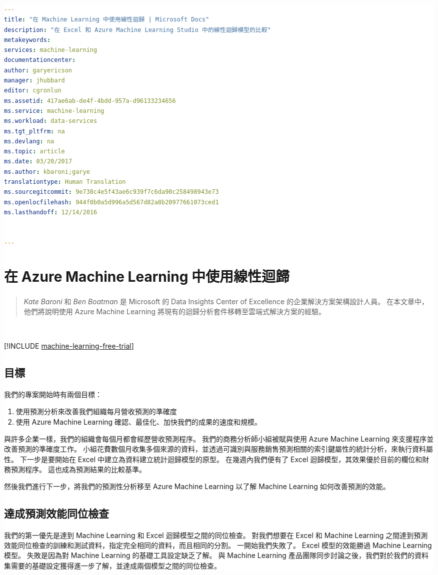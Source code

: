 ```yaml
---
title: "在 Machine Learning 中使用線性迴歸 | Microsoft Docs"
description: "在 Excel 和 Azure Machine Learning Studio 中的線性迴歸模型的比較"
metakeywords: 
services: machine-learning
documentationcenter: 
author: garyericson
manager: jhubbard
editor: cgronlun
ms.assetid: 417ae6ab-de4f-4bdd-957a-d96133234656
ms.service: machine-learning
ms.workload: data-services
ms.tgt_pltfrm: na
ms.devlang: na
ms.topic: article
ms.date: 03/20/2017
ms.author: kbaroni;garye
translationtype: Human Translation
ms.sourcegitcommit: 9e738c4e5f43ae6c939f7c6da90c258498943e73
ms.openlocfilehash: 944f0b0a5d996a5d567d82a8b20977661073ced1
ms.lasthandoff: 12/14/2016


---
```

# <a name="using-linear-regression-in-azure-machine-learning"></a>在 Azure Machine Learning 中使用線性迴歸
> *Kate Baroni* 和 *Ben Boatman* 是 Microsoft 的 Data Insights Center of Excellence 的企業解決方案架構設計人員。 在本文章中，他們將說明使用 Azure Machine Learning 將現有的迴歸分析套件移轉至雲端式解決方案的經驗。 
> 
> 

&nbsp; 

[!INCLUDE [machine-learning-free-trial](../../includes/machine-learning-free-trial.md)]

## <a name="goal"></a>目標
我們的專案開始時有兩個目標： 

1. 使用預測分析來改善我們組織每月營收預測的準確度 
2. 使用 Azure Machine Learning 確認、最佳化、加快我們的成果的速度和規模。 

與許多企業一樣，我們的組織會每個月都會經歷營收預測程序。 我們的商務分析師小組被賦與使用 Azure Machine Learning 來支援程序並改善預測的準確度工作。 小組花費數個月收集多個來源的資料，並透過可識別與服務銷售預測相關的索引鍵屬性的統計分析，來執行資料屬性。 下一步是要開始在 Excel 中建立為資料建立統計迴歸模型的原型。 在幾週內我們便有了 Excel 迴歸模型，其效果優於目前的欄位和財務預測程序。 這也成為預測結果的比較基準。 

然後我們進行下一步，將我們的預測性分析移至 Azure Machine Learning 以了解 Machine Learning 如何改善預測的效能。

## <a name="achieving-predictive-performance-parity"></a>達成預測效能同位檢查
我們的第一優先是達到 Machine Learning 和 Excel 迴歸模型之間的同位檢查。 對我們想要在 Excel 和 Machine Learning 之間達到預測效能同位檢查的訓練和測試資料，指定完全相同的資料，而且相同的分割。 一開始我們失敗了。 Excel 模型的效能勝過 Machine Learning 模型。 失敗是因為對 Machine Learning 的基礎工具設定缺乏了解。 與 Machine Learning 產品團隊同步討論之後，我們對於我們的資料集需要的基礎設定獲得進一步了解，並達成兩個模型之間的同位檢查。 
